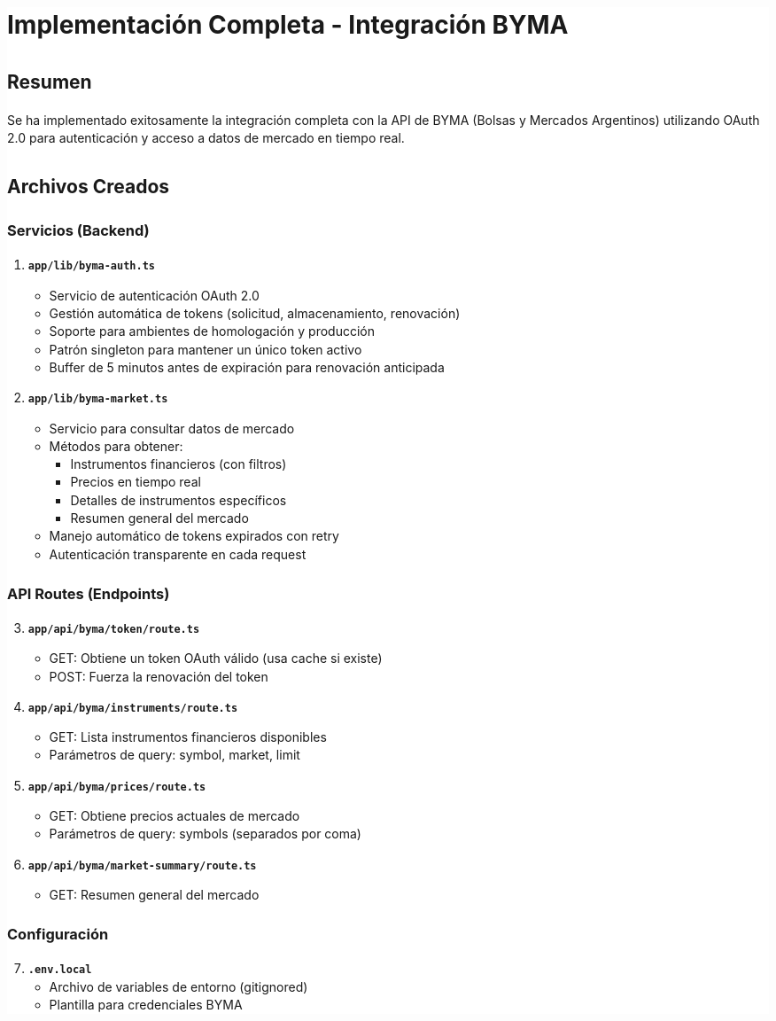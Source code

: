 # Implementación Completa - Integración BYMA

## Resumen

Se ha implementado exitosamente la integración completa con la API de BYMA (Bolsas y Mercados Argentinos) utilizando OAuth 2.0 para autenticación y acceso a datos de mercado en tiempo real.

## Archivos Creados

### Servicios (Backend)

1. **`app/lib/byma-auth.ts`**
   - Servicio de autenticación OAuth 2.0
   - Gestión automática de tokens (solicitud, almacenamiento, renovación)
   - Soporte para ambientes de homologación y producción
   - Patrón singleton para mantener un único token activo
   - Buffer de 5 minutos antes de expiración para renovación anticipada

2. **`app/lib/byma-market.ts`**
   - Servicio para consultar datos de mercado
   - Métodos para obtener:
     - Instrumentos financieros (con filtros)
     - Precios en tiempo real
     - Detalles de instrumentos específicos
     - Resumen general del mercado
   - Manejo automático de tokens expirados con retry
   - Autenticación transparente en cada request

### API Routes (Endpoints)

3. **`app/api/byma/token/route.ts`**
   - GET: Obtiene un token OAuth válido (usa cache si existe)
   - POST: Fuerza la renovación del token

4. **`app/api/byma/instruments/route.ts`**
   - GET: Lista instrumentos financieros disponibles
   - Parámetros de query: symbol, market, limit

5. **`app/api/byma/prices/route.ts`**
   - GET: Obtiene precios actuales de mercado
   - Parámetros de query: symbols (separados por coma)

6. **`app/api/byma/market-summary/route.ts`**
   - GET: Resumen general del mercado

### Configuración

7. **`.env.local`**
   - Archivo de variables de entorno (gitignored)
   - Plantilla para credenciales BYMA
